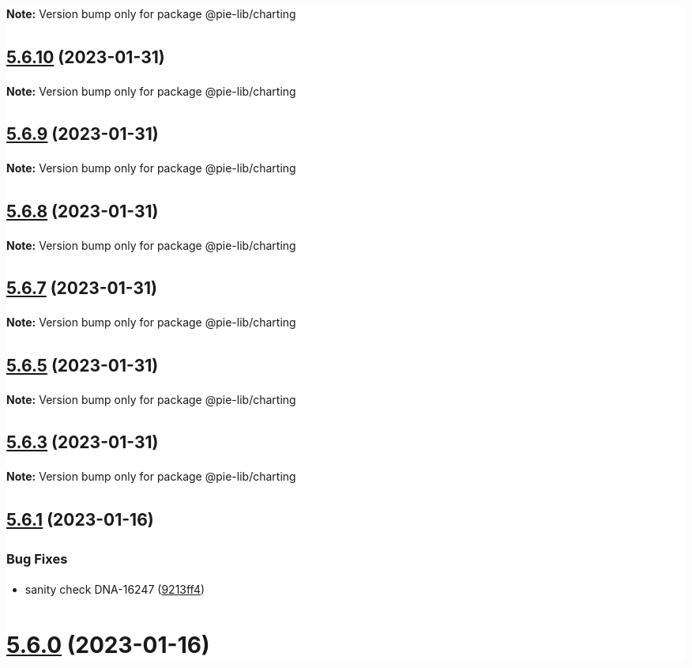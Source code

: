 **Note:** Version bump only for package @pie-lib/charting

## [5.6.10](https://github.com/pie-framework/pie-lib/compare/@pie-lib/charting@5.6.9...@pie-lib/charting@5.6.10) (2023-01-31)

**Note:** Version bump only for package @pie-lib/charting

## [5.6.9](https://github.com/pie-framework/pie-lib/compare/@pie-lib/charting@5.6.8...@pie-lib/charting@5.6.9) (2023-01-31)

**Note:** Version bump only for package @pie-lib/charting

## [5.6.8](https://github.com/pie-framework/pie-lib/compare/@pie-lib/charting@5.6.7...@pie-lib/charting@5.6.8) (2023-01-31)

**Note:** Version bump only for package @pie-lib/charting

## [5.6.7](https://github.com/pie-framework/pie-lib/compare/@pie-lib/charting@5.6.5...@pie-lib/charting@5.6.7) (2023-01-31)

**Note:** Version bump only for package @pie-lib/charting

## [5.6.5](https://github.com/pie-framework/pie-lib/compare/@pie-lib/charting@5.6.3...@pie-lib/charting@5.6.5) (2023-01-31)

**Note:** Version bump only for package @pie-lib/charting

## [5.6.3](https://github.com/pie-framework/pie-lib/compare/@pie-lib/charting@5.6.1...@pie-lib/charting@5.6.3) (2023-01-31)

**Note:** Version bump only for package @pie-lib/charting

## [5.6.1](https://github.com/pie-framework/pie-lib/compare/@pie-lib/charting@5.6.0...@pie-lib/charting@5.6.1) (2023-01-16)

### Bug Fixes

- sanity check DNA-16247 ([9213ff4](https://github.com/pie-framework/pie-lib/commit/9213ff48d24f6492a5f7ea2ad61d059c09cbf090))

# [5.6.0](https://github.com/pie-framework/pie-lib/compare/@pie-lib/charting@5.5.1...@pie-lib/charting@5.6.0) (2023-01-16)

